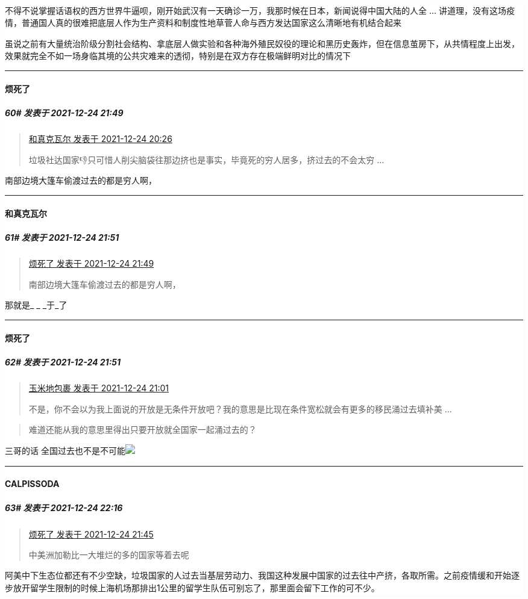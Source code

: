 不得不说掌握话语权的西方世界牛逼呗，刚开始武汉有一天确诊一万，我那时候在日本，新闻说得中国大陆的人全 ...</blockquote>
讲道理，没有这场疫情，普通国人真的很难把底层人作为生产资料和制度性地草菅人命与西方发达国家这么清晰地有机结合起来

虽说之前有大量统治阶级分割社会结构、拿底层人做实验和各种海外殖民奴役的理论和黑历史轰炸，但在信息茧房下，从共情程度上出发，效果就完全不如一场身临其境的公共灾难来的透彻，特别是在双方存在极端鲜明对比的情况下

*****

####  烦死了  
##### 60#       发表于 2021-12-24 21:49

<blockquote><a href="httphttps://bbs.saraba1st.com/2b/forum.php?mod=redirect&amp;goto=findpost&amp;pid=54033543&amp;ptid=2043841" target="_blank">和真克瓦尔 发表于 2021-12-24 20:26</a>

垃圾社达国家👎只可惜人削尖脑袋往那边挤也是事实，毕竟死的穷人居多，挤过去的不会太穷 ...</blockquote>
南部边境大篷车偷渡过去的都是穷人啊，



*****

####  和真克瓦尔  
##### 61#       发表于 2021-12-24 21:51

<blockquote><a href="httphttps://bbs.saraba1st.com/2b/forum.php?mod=redirect&amp;goto=findpost&amp;pid=54034516&amp;ptid=2043841" target="_blank">烦死了 发表于 2021-12-24 21:49</a>

南部边境大篷车偷渡过去的都是穷人啊，</blockquote>
那就是_ _ _于_了

*****

####  烦死了  
##### 62#       发表于 2021-12-24 21:51

<blockquote><a href="httphttps://bbs.saraba1st.com/2b/forum.php?mod=redirect&amp;goto=findpost&amp;pid=54033953&amp;ptid=2043841" target="_blank">玉米地包裹 发表于 2021-12-24 21:01</a>

不是，你不会以为我上面说的开放是无条件开放吧？我的意思是比现在条件宽松就会有更多的移民涌过去填补美 ...</blockquote><blockquote>难道还能从我的意思里得出只要开放就全国家一起涌过去的？</blockquote>

三哥的话 全国过去也不是不可能<img src="https://static.saraba1st.com/image/smiley/face2017/048.png" referrerpolicy="no-referrer">



*****

####  CALPISSODA  
##### 63#       发表于 2021-12-24 22:16

<blockquote><a href="httphttps://bbs.saraba1st.com/2b/forum.php?mod=redirect&amp;goto=findpost&amp;pid=54034479&amp;ptid=2043841" target="_blank">烦死了 发表于 2021-12-24 21:45</a>

中美洲加勒比一大堆烂的多的国家等着去呢</blockquote>
阿美中下生态位都还有不少空缺，垃圾国家的人过去当基层劳动力、我国这种发展中国家的过去往中产挤，各取所需。之前疫情缓和开始逐步放开留学生限制的时候上海机场那排出1公里的留学生队伍可别忘了，那里面会留下工作的可不少。

